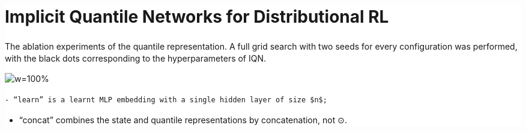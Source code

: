 # Implicit Quantile Networks for Distributional RL

The ablation experiments of the quantile representation. A full grid search with
two seeds for every configuration was performed, with the black dots
corresponding to the hyperparameters of IQN.

![w=100%](iqn_hyperparameters.svgz)

~~~
- “learn” is a learnt MLP embedding with a single hidden layer of size $n$;
~~~
- “concat” combines the state and quantile representations by concatenation, not
  $⊙$.
